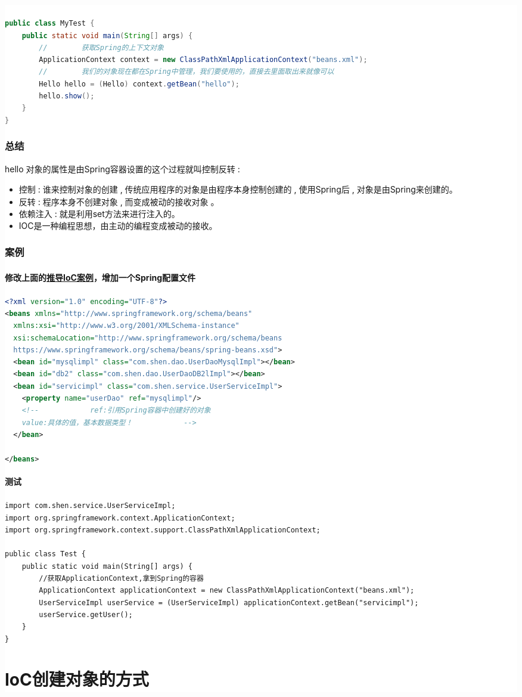 ```java

public class MyTest {
    public static void main(String[] args) {
        //        获取Spring的上下文对象
        ApplicationContext context = new ClassPathXmlApplicationContext("beans.xml");
        //        我们的对象现在都在Spring中管理，我们要使用的，直接去里面取出来就像可以
        Hello hello = (Hello) context.getBean("hello");
        hello.show();
    }
}

```
<a name="zeT99"></a>
### 总结
 hello 对象的属性是由Spring容器设置的这个过程就叫控制反转 :

- 控制 : 谁来控制对象的创建 , 传统应用程序的对象是由程序本身控制创建的 , 使用Spring后 , 对象是由Spring来创建的。
- 反转 : 程序本身不创建对象 , 而变成被动的接收对象 。
- 依赖注入 : 就是利用set方法来进行注入的。
- IOC是一种编程思想，由主动的编程变成被动的接收。
<a name="Ney87"></a>
### 案例
<a name="Cb60d"></a>
#### 修改上面的[推导IoC案例](#IE0DN)，增加一个Spring配置文件
```xml
<?xml version="1.0" encoding="UTF-8"?>
<beans xmlns="http://www.springframework.org/schema/beans"
  xmlns:xsi="http://www.w3.org/2001/XMLSchema-instance"
  xsi:schemaLocation="http://www.springframework.org/schema/beans
  https://www.springframework.org/schema/beans/spring-beans.xsd">
  <bean id="mysqlimpl" class="com.shen.dao.UserDaoMysqlImpl"></bean>
  <bean id="db2" class="com.shen.dao.UserDaoDB2lImpl"></bean>
  <bean id="servicimpl" class="com.shen.service.UserServiceImpl">
    <property name="userDao" ref="mysqlimpl"/>
    <!--            ref:引用Spring容器中创建好的对象
    value:具体的值，基本数据类型！            -->
  </bean>

</beans>
```
<a name="aZgBS"></a>
#### 测试
```xml
import com.shen.service.UserServiceImpl;
import org.springframework.context.ApplicationContext;
import org.springframework.context.support.ClassPathXmlApplicationContext;

public class Test {
    public static void main(String[] args) {
        //获取ApplicationContext,拿到Spring的容器
        ApplicationContext applicationContext = new ClassPathXmlApplicationContext("beans.xml");
        UserServiceImpl userService = (UserServiceImpl) applicationContext.getBean("servicimpl");
        userService.getUser();
    }
}

```
<a name="duqgS"></a>
# IoC创建对象的方式
